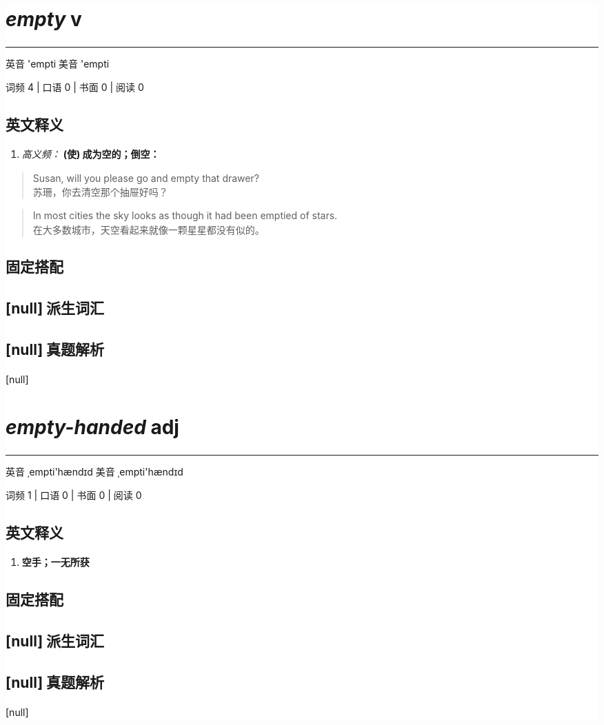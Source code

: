 
# ***empty*** v
---
英音 'empti     美音 'empti

词频 4 | 口语 0 | 书面 0 | 阅读 0


英文释义
---
1. *高义频：* **(使) 成为空的；倒空：**  


> Susan, will you please go and empty that drawer?  
> 苏珊，你去清空那个抽屉好吗？

> In most cities the sky looks as though it had been emptied of stars.  
> 在大多数城市，天空看起来就像一颗星星都没有似的。

固定搭配
---
[null]
派生词汇
---
[null]
真题解析
---
[null]


# ***empty-handed*** adj
---
英音 ˌempti'hændɪd     美音 ˌempti'hændɪd

词频 1 | 口语 0 | 书面 0 | 阅读 0


英文释义
---
1. **空手；一无所获**  


固定搭配
---
[null]
派生词汇
---
[null]
真题解析
---
[null]

